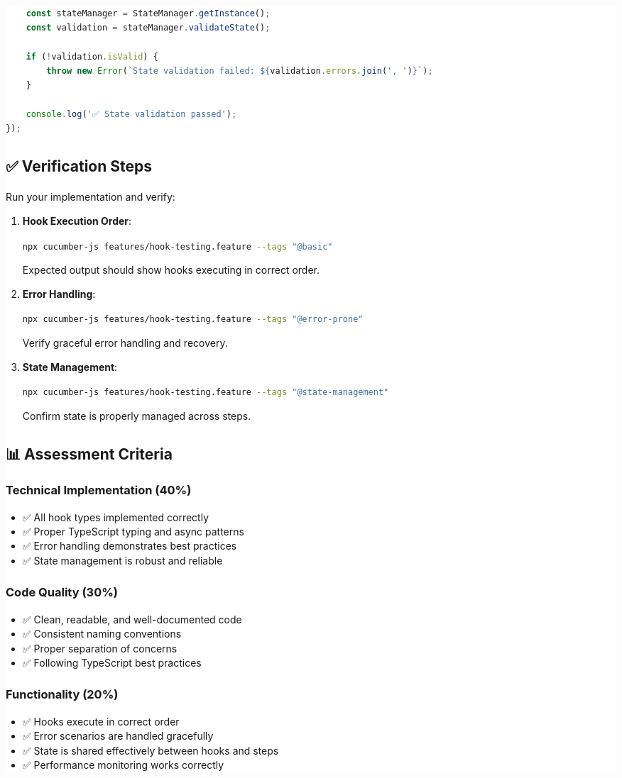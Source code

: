 ```typescript
    const stateManager = StateManager.getInstance();
    const validation = stateManager.validateState();
    
    if (!validation.isValid) {
        throw new Error(`State validation failed: ${validation.errors.join(', ')}`);
    }
    
    console.log('✅ State validation passed');
});
```

## ✅ Verification Steps

Run your implementation and verify:

1. **Hook Execution Order**:
   ```bash
   npx cucumber-js features/hook-testing.feature --tags "@basic"
   ```
   Expected output should show hooks executing in correct order.

2. **Error Handling**:
   ```bash
   npx cucumber-js features/hook-testing.feature --tags "@error-prone"
   ```
   Verify graceful error handling and recovery.

3. **State Management**:
   ```bash
   npx cucumber-js features/hook-testing.feature --tags "@state-management"
   ```
   Confirm state is properly managed across steps.

## 📊 Assessment Criteria

### **Technical Implementation (40%)**
- ✅ All hook types implemented correctly
- ✅ Proper TypeScript typing and async patterns
- ✅ Error handling demonstrates best practices
- ✅ State management is robust and reliable

### **Code Quality (30%)**
- ✅ Clean, readable, and well-documented code
- ✅ Consistent naming conventions
- ✅ Proper separation of concerns
- ✅ Following TypeScript best practices

### **Functionality (20%)**
- ✅ Hooks execute in correct order
- ✅ Error scenarios are handled gracefully
- ✅ State is shared effectively between hooks and steps
- ✅ Performance monitoring works correctly
